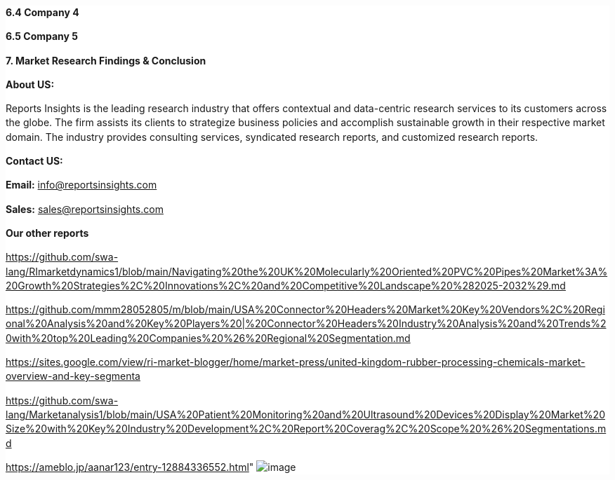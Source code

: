 <strong>6.4 Company 4</strong>

<strong>6.5 Company 5</strong>

<strong>7. Market Research Findings &amp; Conclusion</strong>

<strong>About US:</strong>

Reports Insights is the leading research industry that offers contextual and data-centric research services to its customers across the globe. The firm assists its clients to strategize business policies and accomplish sustainable growth in their respective market domain. The industry provides consulting services, syndicated research reports, and customized research reports.

<strong>Contact US:</strong>

<p class=""""><b>Email:</b> <a href=mailto:info@reportsinsights.com>info@reportsinsights.com</a></p>
<p class=""""><b>Sales:</b> <a href=mailto:sales@reportsinsights.com>sales@reportsinsights.com</a></p>

<strong>Our other reports</strong>

<a href=https://github.com/swa-lang/RImarketdynamics1/blob/main/Navigating%20the%20UK%20Molecularly%20Oriented%20PVC%20Pipes%20Market%3A%20Growth%20Strategies%2C%20Innovations%2C%20and%20Competitive%20Landscape%20%282025-2032%29.md>https://github.com/swa-lang/RImarketdynamics1/blob/main/Navigating%20the%20UK%20Molecularly%20Oriented%20PVC%20Pipes%20Market%3A%20Growth%20Strategies%2C%20Innovations%2C%20and%20Competitive%20Landscape%20%282025-2032%29.md</a>

<a href=https://github.com/mmm28052805/m/blob/main/USA%20Connector%20Headers%20Market%20Key%20Vendors%2C%20Regional%20Analysis%20and%20Key%20Players%20|%20Connector%20Headers%20Industry%20Analysis%20and%20Trends%20with%20top%20Leading%20Companies%20%26%20Regional%20Segmentation.md>https://github.com/mmm28052805/m/blob/main/USA%20Connector%20Headers%20Market%20Key%20Vendors%2C%20Regional%20Analysis%20and%20Key%20Players%20|%20Connector%20Headers%20Industry%20Analysis%20and%20Trends%20with%20top%20Leading%20Companies%20%26%20Regional%20Segmentation.md</a>

<a href=https://sites.google.com/view/ri-market-blogger/home/market-press/united-kingdom-rubber-processing-chemicals-market-overview-and-key-segmenta>https://sites.google.com/view/ri-market-blogger/home/market-press/united-kingdom-rubber-processing-chemicals-market-overview-and-key-segmenta</a>

<a href=https://github.com/swa-lang/Marketanalysis1/blob/main/USA%20Patient%20Monitoring%20and%20Ultrasound%20Devices%20Display%20Market%20Size%20with%20Key%20Industry%20Development%2C%20Report%20Coverag%2C%20Scope%20%26%20Segmentations.md>https://github.com/swa-lang/Marketanalysis1/blob/main/USA%20Patient%20Monitoring%20and%20Ultrasound%20Devices%20Display%20Market%20Size%20with%20Key%20Industry%20Development%2C%20Report%20Coverag%2C%20Scope%20%26%20Segmentations.md</a>

<a href=https://ameblo.jp/aanar123/entry-12884336552.html>https://ameblo.jp/aanar123/entry-12884336552.html</a>"
![image](https://github.com/user-attachments/assets/37d2851c-b8a8-43ab-830a-ebeb6386bce1)
